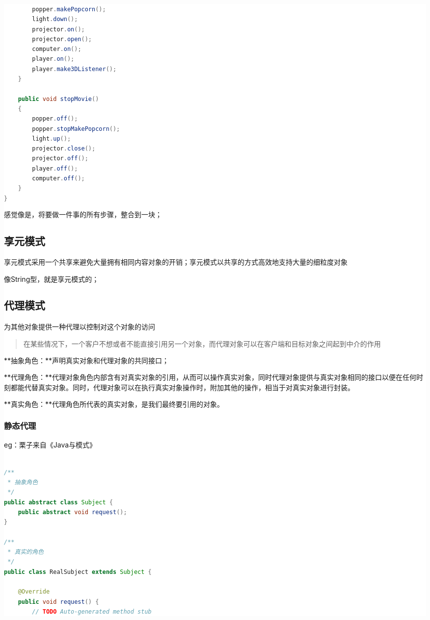```java
        popper.makePopcorn();  
        light.down();  
        projector.on();  
        projector.open();  
        computer.on();  
        player.on();  
        player.make3DListener();  
    }  
      
    public void stopMovie()  
    {  
        popper.off();  
        popper.stopMakePopcorn();  
        light.up();  
        projector.close();  
        projector.off();  
        player.off();  
        computer.off();  
    }  
}  

```

感觉像是，将要做一件事的所有步骤，整合到一块；


## 享元模式

享元模式采用一个共享来避免大量拥有相同内容对象的开销；享元模式以共享的方式高效地支持大量的细粒度对象

像String型，就是享元模式的；

## 代理模式

为其他对象提供一种代理以控制对这个对象的访问

>在某些情况下，一个客户不想或者不能直接引用另一个对象，而代理对象可以在客户端和目标对象之间起到中介的作用


**抽象角色：**声明真实对象和代理对象的共同接口；

**代理角色：**代理对象角色内部含有对真实对象的引用，从而可以操作真实对象，同时代理对象提供与真实对象相同的接口以便在任何时刻都能代替真实对象。同时，代理对象可以在执行真实对象操作时，附加其他的操作，相当于对真实对象进行封装。

**真实角色：**代理角色所代表的真实对象，是我们最终要引用的对象。

### 静态代理

eg：栗子来自《Java与模式》

```java

/** 
 * 抽象角色 
 */  
public abstract class Subject {  
    public abstract void request();  
}  

/** 
 * 真实的角色 
 */  
public class RealSubject extends Subject {  
  
    @Override  
    public void request() {  
        // TODO Auto-generated method stub  
```